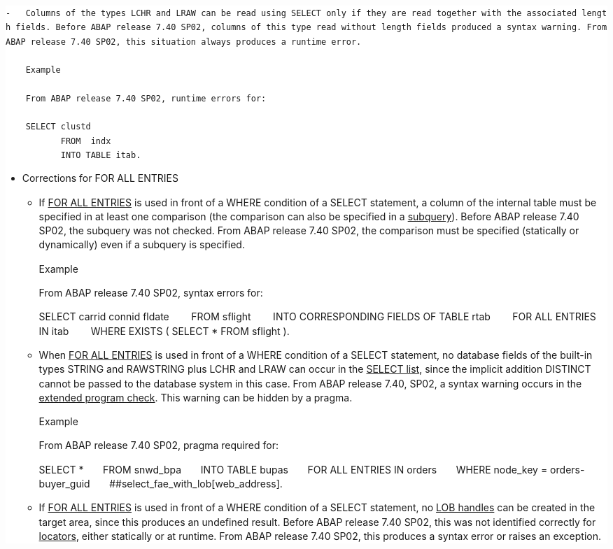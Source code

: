     -   Columns of the types LCHR and LRAW can be read using SELECT only if they are read together with the associated length fields. Before ABAP release 7.40 SP02, columns of this type read without length fields produced a syntax warning. From ABAP release 7.40 SP02, this situation always produces a runtime error.
        
        Example
        
        From ABAP release 7.40 SP02, runtime errors for:
        
        SELECT clustd
               FROM  indx
               INTO TABLE itab.
        
-   Corrections for FOR ALL ENTRIES
    -   If [FOR ALL ENTRIES](javascript:call_link\('abenwhere_all_entries.htm'\)) is used in front of a WHERE condition of a SELECT statement, a column of the internal table must be specified in at least one comparison (the comparison can also be specified in a [subquery](javascript:call_link\('abensubquery_glosry.htm'\) "Glossary Entry")). Before ABAP release 7.40 SP02, the subquery was not checked. From ABAP release 7.40 SP02, the comparison must be specified (statically or dynamically) even if a subquery is specified.
        
        Example
        
        From ABAP release 7.40 SP02, syntax errors for:
        
        SELECT carrid connid fldate
               FROM sflight
               INTO CORRESPONDING FIELDS OF TABLE rtab
               FOR ALL ENTRIES IN itab
               WHERE EXISTS ( SELECT \* FROM sflight ).
        
    -   When [FOR ALL ENTRIES](javascript:call_link\('abenwhere_all_entries.htm'\)) is used in front of a WHERE condition of a SELECT statement, no database fields of the built-in types STRING and RAWSTRING plus LCHR and LRAW can occur in the [SELECT list](javascript:call_link\('abapselect_list.htm'\)), since the implicit addition DISTINCT cannot be passed to the database system in this case. From ABAP release 7.40, SP02, a syntax warning occurs in the [extended program check](javascript:call_link\('abenextended_program_check_glosry.htm'\) "Glossary Entry"). This warning can be hidden by a pragma.
        
        Example
        
        From ABAP release 7.40 SP02, pragma required for:
        
        SELECT \*
              FROM snwd\_bpa
              INTO TABLE bupas
              FOR ALL ENTRIES IN orders
              WHERE node\_key = orders-buyer\_guid
              ##select\_fae\_with\_lob\[web\_address\].
        
    -   If [FOR ALL ENTRIES](javascript:call_link\('abenwhere_all_entries.htm'\)) is used in front of a WHERE condition of a SELECT statement, no [LOB handles](javascript:call_link\('abenselect_into_lob_handles.htm'\)) can be created in the target area, since this produces an undefined result. Before ABAP release 7.40 SP02, this was not identified correctly for [locators](javascript:call_link\('abenlocator_glosry.htm'\) "Glossary Entry"), either statically or at runtime. From ABAP release 7.40 SP02, this produces a syntax error or raises an exception.
        